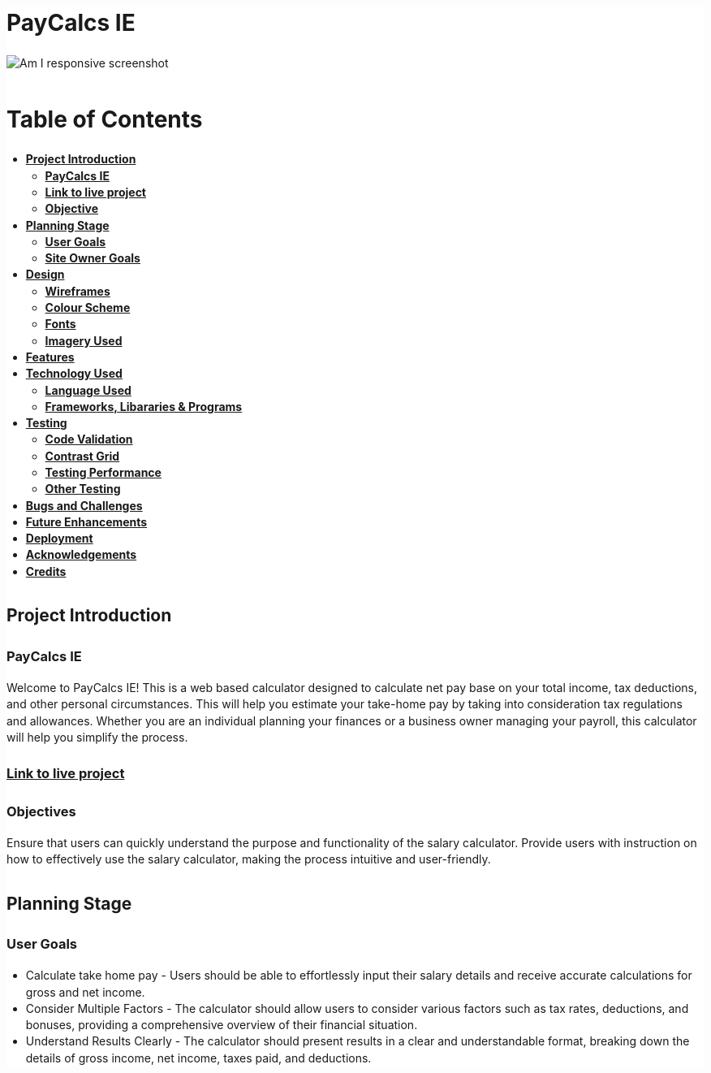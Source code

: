 # **PayCalcs IE**

![Am I responsive screenshot](assets/images/amiresponsive.PNG)

# Table of Contents

- [**Project Introduction**](#introduction)
    - [**PayCalcs IE**](#paycalcs-ie)
    - [**Link to live project**](#link-to-live-project)
    - [**Objective**](#objectives)
- [**Planning Stage**](#planning-stage)
    - [**User Goals**](#user-goals)
    - [**Site Owner Goals**](#site-owner-goals)
- [**Design**](#design)
    - [**Wireframes**](#wireframes)
    - [**Colour Scheme**](#colour-scheme)
    - [**Fonts**](#fonts)
    - [**Imagery Used**](#imagery-used)
- [**Features**](#features)
- [**Technology Used**](#technology-used)
    - [**Language Used**](#technology-used)
    - [**Frameworks, Libararies & Programs**](#)
- [**Testing**](#testing)
    - [**Code Validation**](#testing)
    - [**Contrast Grid**](#testing)
    - [**Testing Performance**](#testing)
    - [**Other Testing**](#testing)
- [**Bugs and Challenges**](#bugs-and-challenges)
- [**Future Enhancements**](#future-enhancements)
- [**Deployment**](#deployment)
- [**Acknowledgements**](#acknowledgements)
- [**Credits**](#credits)
   

## **Project Introduction**
### PayCalcs IE
Welcome to PayCalcs IE! This is a web based calculator designed to calculate net pay base on your total income, tax deductions, and other personal circumstances. This will help you estimate your take-home pay by taking into consideration tax regulations and allowances. Whether you are an individual planning your finances or a business owner managing your payroll, this calculator will help you simplify the process.

### [Link to live project](https://hpcoloma.github.io/project-portfolio-2/)
### Objectives
Ensure that users can quickly understand the purpose and functionality of the salary calculator.
Provide users with instruction on how to effectively use the salary calculator, making the process intuitive and user-friendly.
## **Planning Stage**
### User Goals
- Calculate take home pay - Users should be able to effortlessly input their salary details and receive accurate calculations for gross and net income.
- Consider Multiple Factors - The calculator should allow users to consider various factors such as tax rates, deductions, and bonuses, providing a comprehensive overview of their financial situation.
- Understand Results Clearly - The calculator should present results in a clear and understandable format, breaking down the details of gross income, net income, taxes paid, and deductions.